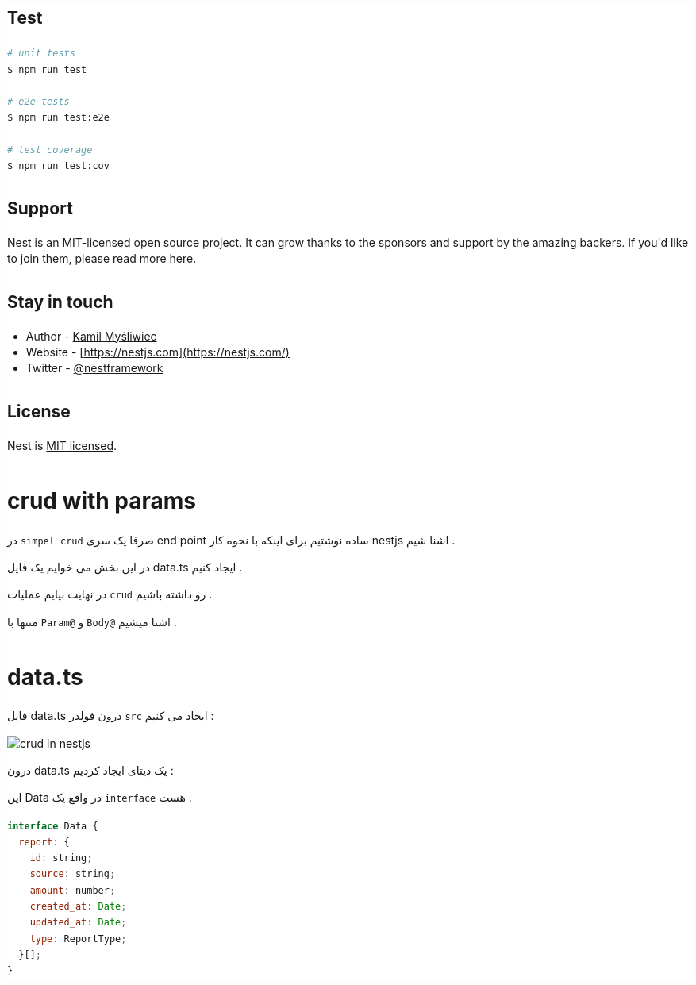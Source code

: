 ## Test

```bash
# unit tests
$ npm run test

# e2e tests
$ npm run test:e2e

# test coverage
$ npm run test:cov
```

## Support

Nest is an MIT-licensed open source project. It can grow thanks to the sponsors and support by the amazing backers. If you'd like to join them, please [read more here](https://docs.nestjs.com/support).

## Stay in touch

- Author - [Kamil Myśliwiec](https://kamilmysliwiec.com)
- Website - [https://nestjs.com](https://nestjs.com/)
- Twitter - [@nestframework](https://twitter.com/nestframework)

## License

Nest is [MIT licensed](LICENSE).

# crud with params 

در `simpel crud` صرفا یک سری end point ساده نوشتیم برای اینکه با نحوه کار nestjs اشنا شیم . 

در این بخش می خوایم یک فایل data.ts ایجاد کنیم . 

در نهایت بیایم عملیات `crud`  رو داشته باشیم . 

منتها با `Param@` و `Body@` اشنا میشیم . 

# data.ts 

فایل data.ts  درون فولدر `src` ایجاد می کنیم : 



<img src='https://github.com/mosenn/nestjs/assets/91747908/34740435-597d-44bb-9ba7-257e2fc609bb' alt='crud in nestjs' />


درون data.ts یک دیتای ایجاد کردیم : 

این Data در واقع یک `interface` هست . 
```javascript
interface Data {
  report: {
    id: string;
    source: string;
    amount: number;
    created_at: Date;
    updated_at: Date;
    type: ReportType;
  }[];
}
```
